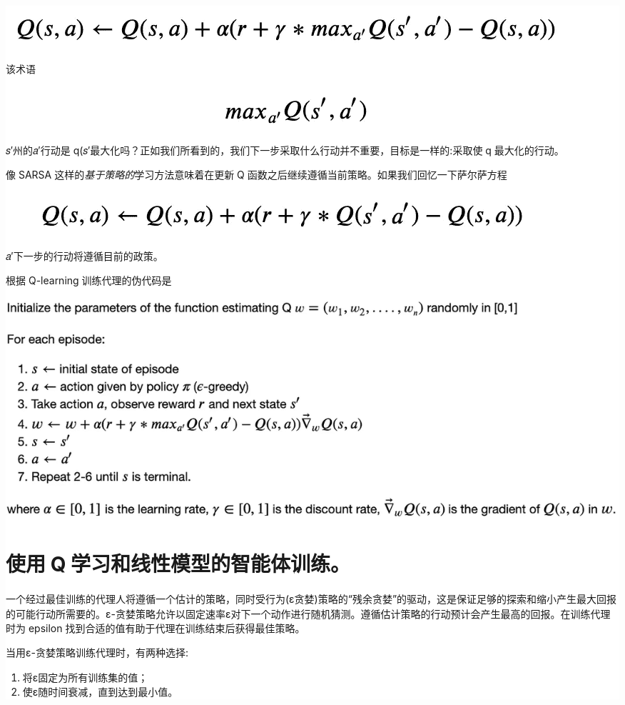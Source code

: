 ![](img/d14c75e5d1941a5a6803be7c53e30745.png)

该术语

![](img/6216fa8c63ef3d7d10af7274379424a1.png)

𝑠′州的𝑎′行动是 q(𝑠′最大化吗？正如我们所看到的，我们下一步采取什么行动并不重要，目标是一样的:采取使 q 最大化的行动。

像 SARSA 这样的*基于策略的*学习方法意味着在更新 Q 函数之后继续遵循当前策略。如果我们回忆一下萨尔萨方程

![](img/4dd97a129da144fe43c8443b717673ed.png)

𝑎′下一步的行动将遵循目前的政策。

根据 Q-learning 训练代理的伪代码是

![](img/48474f305924f658616a0a4476d6da8d.png)

# 使用 Q 学习和线性模型的智能体训练。

一个经过最佳训练的代理人将遵循一个估计的策略，同时受行为(ε贪婪)策略的“残余贪婪”的驱动，这是保证足够的探索和缩小产生最大回报的可能行动所需要的。ε-贪婪策略允许以固定速率ε对下一个动作进行随机猜测。遵循估计策略的行动预计会产生最高的回报。在训练代理时为 epsilon 找到合适的值有助于代理在训练结束后获得最佳策略。

当用ε-贪婪策略训练代理时，有两种选择:

1.  将ε固定为所有训练集的值；
2.  使ε随时间衰减，直到达到最小值。
